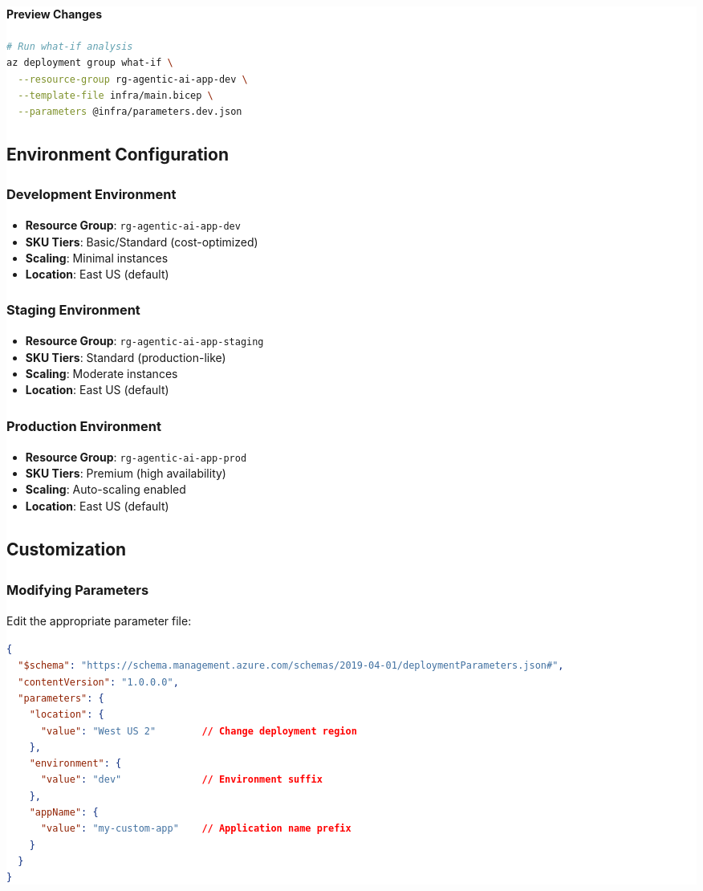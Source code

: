 
#### Preview Changes
```bash
# Run what-if analysis
az deployment group what-if \
  --resource-group rg-agentic-ai-app-dev \
  --template-file infra/main.bicep \
  --parameters @infra/parameters.dev.json
```

## Environment Configuration

### Development Environment
- **Resource Group**: `rg-agentic-ai-app-dev`
- **SKU Tiers**: Basic/Standard (cost-optimized)
- **Scaling**: Minimal instances
- **Location**: East US (default)

### Staging Environment
- **Resource Group**: `rg-agentic-ai-app-staging`
- **SKU Tiers**: Standard (production-like)
- **Scaling**: Moderate instances
- **Location**: East US (default)

### Production Environment
- **Resource Group**: `rg-agentic-ai-app-prod`
- **SKU Tiers**: Premium (high availability)
- **Scaling**: Auto-scaling enabled
- **Location**: East US (default)

## Customization

### Modifying Parameters

Edit the appropriate parameter file:

```json
{
  "$schema": "https://schema.management.azure.com/schemas/2019-04-01/deploymentParameters.json#",
  "contentVersion": "1.0.0.0",
  "parameters": {
    "location": {
      "value": "West US 2"        // Change deployment region
    },
    "environment": {
      "value": "dev"              // Environment suffix
    },
    "appName": {
      "value": "my-custom-app"    // Application name prefix
    }
  }
}
```
